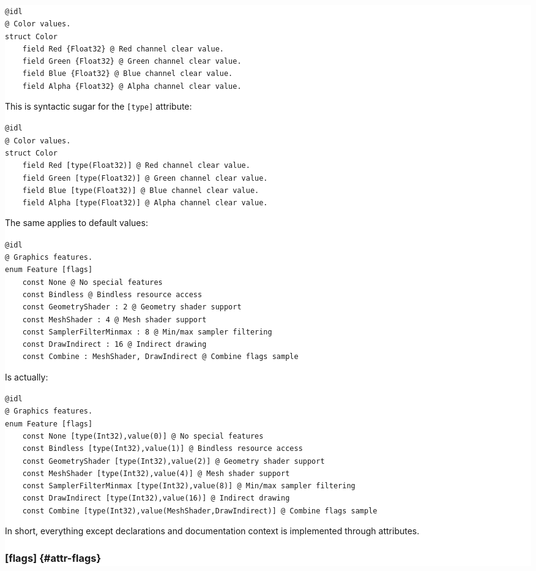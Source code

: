 ```
@idl
@ Color values.
struct Color
    field Red {Float32} @ Red channel clear value.
    field Green {Float32} @ Green channel clear value.
    field Blue {Float32} @ Blue channel clear value.
    field Alpha {Float32} @ Alpha channel clear value.
```

This is syntactic sugar for the `[type]` attribute:

```
@idl
@ Color values.
struct Color
    field Red [type(Float32)] @ Red channel clear value.
    field Green [type(Float32)] @ Green channel clear value.
    field Blue [type(Float32)] @ Blue channel clear value.
    field Alpha [type(Float32)] @ Alpha channel clear value.
```

The same applies to default values:

```
@idl
@ Graphics features.
enum Feature [flags]
    const None @ No special features
    const Bindless @ Bindless resource access
    const GeometryShader : 2 @ Geometry shader support
    const MeshShader : 4 @ Mesh shader support
    const SamplerFilterMinmax : 8 @ Min/max sampler filtering
    const DrawIndirect : 16 @ Indirect drawing
    const Combine : MeshShader, DrawIndirect @ Combine flags sample
```

Is actually:

```
@idl
@ Graphics features.
enum Feature [flags]
    const None [type(Int32),value(0)] @ No special features
    const Bindless [type(Int32),value(1)] @ Bindless resource access
    const GeometryShader [type(Int32),value(2)] @ Geometry shader support
    const MeshShader [type(Int32),value(4)] @ Mesh shader support
    const SamplerFilterMinmax [type(Int32),value(8)] @ Min/max sampler filtering
    const DrawIndirect [type(Int32),value(16)] @ Indirect drawing
    const Combine [type(Int32),value(MeshShader,DrawIndirect)] @ Combine flags sample
```

In short, everything except declarations and documentation context is implemented through attributes.

### [flags] {#attr-flags}
